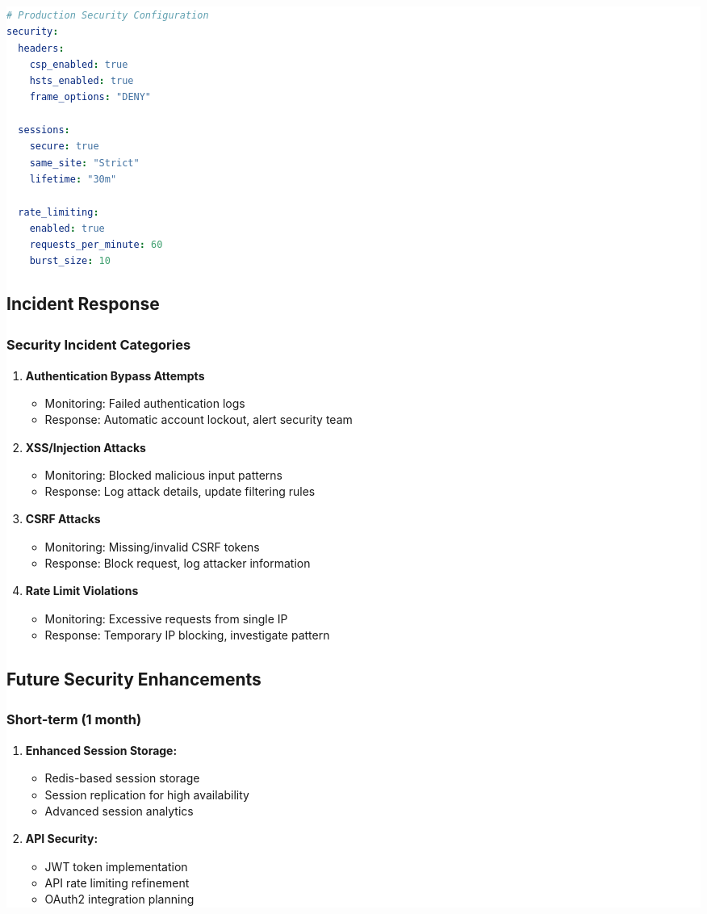 ```yaml
# Production Security Configuration
security:
  headers:
    csp_enabled: true
    hsts_enabled: true
    frame_options: "DENY"
  
  sessions:
    secure: true
    same_site: "Strict"
    lifetime: "30m"
  
  rate_limiting:
    enabled: true
    requests_per_minute: 60
    burst_size: 10
```

## Incident Response

### Security Incident Categories

1. **Authentication Bypass Attempts**
   - Monitoring: Failed authentication logs
   - Response: Automatic account lockout, alert security team

2. **XSS/Injection Attacks**
   - Monitoring: Blocked malicious input patterns
   - Response: Log attack details, update filtering rules

3. **CSRF Attacks**
   - Monitoring: Missing/invalid CSRF tokens
   - Response: Block request, log attacker information

4. **Rate Limit Violations**
   - Monitoring: Excessive requests from single IP
   - Response: Temporary IP blocking, investigate pattern

## Future Security Enhancements

### Short-term (1 month)

1. **Enhanced Session Storage:**
   - Redis-based session storage
   - Session replication for high availability
   - Advanced session analytics

2. **API Security:**
   - JWT token implementation
   - API rate limiting refinement
   - OAuth2 integration planning
